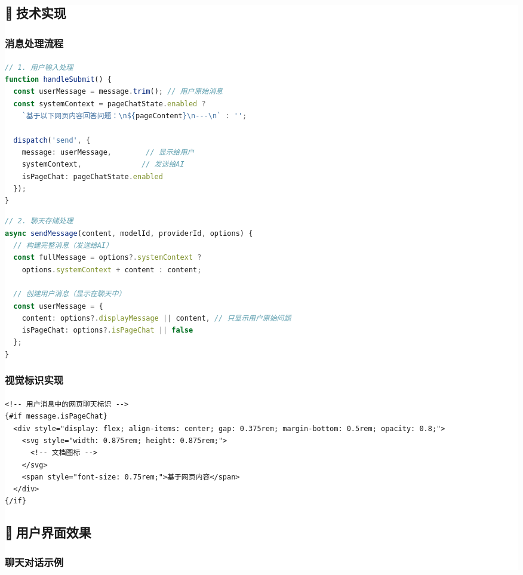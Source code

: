 ## 🔧 技术实现

### 消息处理流程

```typescript
// 1. 用户输入处理
function handleSubmit() {
  const userMessage = message.trim(); // 用户原始消息
  const systemContext = pageChatState.enabled ? 
    `基于以下网页内容回答问题：\n${pageContent}\n---\n` : '';
  
  dispatch('send', {
    message: userMessage,        // 显示给用户
    systemContext,              // 发送给AI
    isPageChat: pageChatState.enabled
  });
}
```

```typescript
// 2. 聊天存储处理
async sendMessage(content, modelId, providerId, options) {
  // 构建完整消息（发送给AI）
  const fullMessage = options?.systemContext ? 
    options.systemContext + content : content;
  
  // 创建用户消息（显示在聊天中）
  const userMessage = {
    content: options?.displayMessage || content, // 只显示用户原始问题
    isPageChat: options?.isPageChat || false
  };
}
```

### 视觉标识实现

```svelte
<!-- 用户消息中的网页聊天标识 -->
{#if message.isPageChat}
  <div style="display: flex; align-items: center; gap: 0.375rem; margin-bottom: 0.5rem; opacity: 0.8;">
    <svg style="width: 0.875rem; height: 0.875rem;">
      <!-- 文档图标 -->
    </svg>
    <span style="font-size: 0.75rem;">基于网页内容</span>
  </div>
{/if}
```

## 🎨 用户界面效果

### 聊天对话示例
